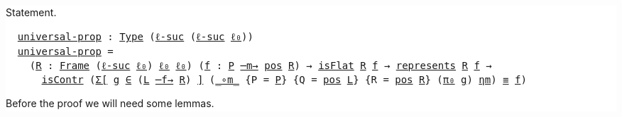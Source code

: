 Statement.

<pre class="Agda">  <a id="1858" href="UniversalProperty.html#1858" class="Function">universal-prop</a> <a id="1873" class="Symbol">:</a> <a id="1875" href="Cubical.Core.Primitives.html#1230" class="Primitive">Type</a> <a id="1880" class="Symbol">(</a><a id="1881" href="Cubical.Core.Primitives.html#1174" class="Primitive">ℓ-suc</a> <a id="1887" class="Symbol">(</a><a id="1888" href="Cubical.Core.Primitives.html#1174" class="Primitive">ℓ-suc</a> <a id="1894" href="UniversalProperty.html#392" class="Bound">ℓ₀</a><a id="1896" class="Symbol">))</a>
  <a id="1901" href="UniversalProperty.html#1858" class="Function">universal-prop</a> <a id="1916" class="Symbol">=</a>
    <a id="1922" class="Symbol">(</a><a id="1923" href="UniversalProperty.html#1923" class="Bound">R</a> <a id="1925" class="Symbol">:</a> <a id="1927" href="Frame.html#3701" class="Function">Frame</a> <a id="1933" class="Symbol">(</a><a id="1934" href="Cubical.Core.Primitives.html#1174" class="Primitive">ℓ-suc</a> <a id="1940" href="UniversalProperty.html#392" class="Bound">ℓ₀</a><a id="1942" class="Symbol">)</a> <a id="1944" href="UniversalProperty.html#392" class="Bound">ℓ₀</a> <a id="1947" href="UniversalProperty.html#392" class="Bound">ℓ₀</a><a id="1949" class="Symbol">)</a> <a id="1951" class="Symbol">(</a><a id="1952" href="UniversalProperty.html#1952" class="Bound">f</a> <a id="1954" class="Symbol">:</a> <a id="1956" href="UniversalProperty.html#408" class="Function">P</a> <a id="1958" href="Poset.html#5482" class="Function Operator">─m→</a> <a id="1962" href="Frame.html#3968" class="Function">pos</a> <a id="1966" href="UniversalProperty.html#1923" class="Bound">R</a><a id="1967" class="Symbol">)</a> <a id="1969" class="Symbol">→</a> <a id="1971" href="UniversalProperty.html#1588" class="Function">isFlat</a> <a id="1978" href="UniversalProperty.html#1923" class="Bound">R</a> <a id="1980" href="UniversalProperty.html#1952" class="Bound">f</a> <a id="1982" class="Symbol">→</a> <a id="1984" href="UniversalProperty.html#561" class="Function">represents</a> <a id="1995" href="UniversalProperty.html#1923" class="Bound">R</a> <a id="1997" href="UniversalProperty.html#1952" class="Bound">f</a> <a id="1999" class="Symbol">→</a>
      <a id="2007" href="Cubical.Foundations.Prelude.html#9917" class="Function">isContr</a> <a id="2015" class="Symbol">(</a><a id="2016" href="Cubical.Core.Primitives.html#6302" class="Function">Σ[</a> <a id="2019" href="UniversalProperty.html#2019" class="Bound">g</a> <a id="2021" href="Cubical.Core.Primitives.html#6302" class="Function">∈</a> <a id="2023" class="Symbol">(</a><a id="2024" href="CoverFormsNucleus.html#2632" class="Function">L</a> <a id="2026" href="Frame.html#14066" class="Function Operator">─f→</a> <a id="2030" href="UniversalProperty.html#1923" class="Bound">R</a><a id="2031" class="Symbol">)</a> <a id="2033" href="Cubical.Core.Primitives.html#6302" class="Function">]</a> <a id="2035" class="Symbol">(</a><a id="2036" href="Poset.html#5807" class="Function Operator">_∘m_</a> <a id="2041" class="Symbol">{</a><a id="2042" class="Argument">P</a> <a id="2044" class="Symbol">=</a> <a id="2046" href="UniversalProperty.html#408" class="Function">P</a><a id="2047" class="Symbol">}</a> <a id="2049" class="Symbol">{</a><a id="2050" class="Argument">Q</a> <a id="2052" class="Symbol">=</a> <a id="2054" href="Frame.html#3968" class="Function">pos</a> <a id="2058" href="CoverFormsNucleus.html#2632" class="Function">L</a><a id="2059" class="Symbol">}</a> <a id="2061" class="Symbol">{</a><a id="2062" class="Argument">R</a> <a id="2064" class="Symbol">=</a> <a id="2066" href="Frame.html#3968" class="Function">pos</a> <a id="2070" href="UniversalProperty.html#1923" class="Bound">R</a><a id="2071" class="Symbol">}</a> <a id="2073" class="Symbol">(</a><a id="2074" href="Basis.html#955" class="Field">π₀</a> <a id="2077" href="UniversalProperty.html#2019" class="Bound">g</a><a id="2078" class="Symbol">)</a> <a id="2080" href="CoverFormsNucleus.html#4198" class="Function">ηm</a><a id="2082" class="Symbol">)</a> <a id="2084" href="Agda.Builtin.Cubical.Path.html#381" class="Function Operator">≡</a> <a id="2086" href="UniversalProperty.html#1952" class="Bound">f</a><a id="2087" class="Symbol">)</a>
</pre>
Before the proof we will need some lemmas.
